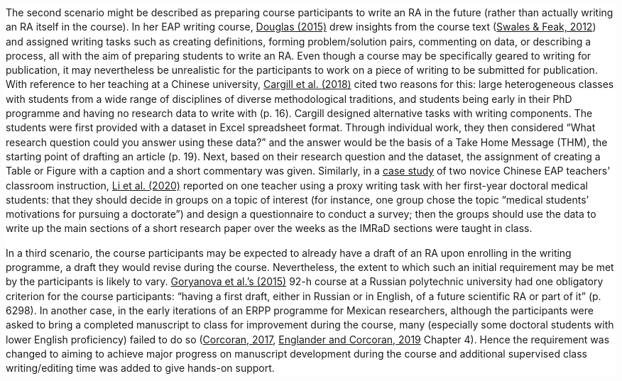 The second scenario might be described as preparing course participants to write an RA in the future (rather than actually writing an RA itself in the course). In her EAP writing course, [Douglas (2015)](https://www.sciencedirect.com/science/article/pii/S0889490620300156?casa_token=urGacOhOqhUAAAAA:dC52D2rajXTJew8X2wx9CxTd1YJfh21NvfiXwwAV3_AbsgRSREZ0dO6Rlqgz_cI9xepbEL0-GD4#bib24) drew insights from the course text ([Swales & Feak, 2012](https://www.sciencedirect.com/science/article/pii/S0889490620300156?casa_token=urGacOhOqhUAAAAA:dC52D2rajXTJew8X2wx9CxTd1YJfh21NvfiXwwAV3_AbsgRSREZ0dO6Rlqgz_cI9xepbEL0-GD4#bib72)) and assigned writing tasks such as creating definitions, forming problem/solution pairs, commenting on data, or describing a process, all with the aim of preparing students to write an RA. Even though a course may be specifically geared to writing for publication, it may nevertheless be unrealistic for the participants to work on a piece of writing to be submitted for publication. With reference to her teaching at a Chinese university, [Cargill et al. (2018)](https://www.sciencedirect.com/science/article/pii/S0889490620300156?casa_token=urGacOhOqhUAAAAA:dC52D2rajXTJew8X2wx9CxTd1YJfh21NvfiXwwAV3_AbsgRSREZ0dO6Rlqgz_cI9xepbEL0-GD4#bib13) cited two reasons for this: large heterogeneous classes with students from a wide range of disciplines of diverse methodological traditions, and students being early in their PhD programme and having no research data to write with (p. 16). Cargill designed alternative tasks with writing components. The students were first provided with a dataset in Excel spreadsheet format. Through individual work, they then considered “What research question could you answer using these data?” and the answer would be the basis of a Take Home Message (THM), the starting point of drafting an article (p. 19). Next, based on their research question and the dataset, the assignment of creating a Table or Figure with a caption and a short commentary was given. Similarly, in a [case study](https://www.sciencedirect.com/topics/social-sciences/case-study "Learn more about case study from ScienceDirect's AI-generated Topic Pages") of two novice Chinese EAP teachers' classroom instruction, [Li et al. (2020)](https://www.sciencedirect.com/science/article/pii/S0889490620300156?casa_token=urGacOhOqhUAAAAA:dC52D2rajXTJew8X2wx9CxTd1YJfh21NvfiXwwAV3_AbsgRSREZ0dO6Rlqgz_cI9xepbEL0-GD4#bib55) reported on one teacher using a proxy writing task with her first-year doctoral medical students: that they should decide in groups on a topic of interest (for instance, one group chose the topic “medical students’ motivations for pursuing a doctorate”) and design a questionnaire to conduct a survey; then the groups should use the data to write up the main sections of a short research paper over the weeks as the IMRaD sections were taught in class.

In a third scenario, the course participants may be expected to already have a draft of an RA upon enrolling in the writing programme, a draft they would revise during the course. Nevertheless, the extent to which such an initial requirement may be met by the participants is likely to vary. [Goryanova et al.’s (2015)](https://www.sciencedirect.com/science/article/pii/S0889490620300156?casa_token=urGacOhOqhUAAAAA:dC52D2rajXTJew8X2wx9CxTd1YJfh21NvfiXwwAV3_AbsgRSREZ0dO6Rlqgz_cI9xepbEL0-GD4#bib36) 92-h course at a Russian polytechnic university had one obligatory criterion for the course participants: “having a first draft, either in Russian or in English, of a future scientific RA or part of it” (p. 6298). In another case, in the early iterations of an ERPP programme for Mexican researchers, although the participants were asked to bring a completed manuscript to class for improvement during the course, many (especially some doctoral students with lower English proficiency) failed to do so ([Corcoran, 2017](https://www.sciencedirect.com/science/article/pii/S0889490620300156?casa_token=urGacOhOqhUAAAAA:dC52D2rajXTJew8X2wx9CxTd1YJfh21NvfiXwwAV3_AbsgRSREZ0dO6Rlqgz_cI9xepbEL0-GD4#bib20), [Englander and Corcoran, 2019](https://www.sciencedirect.com/science/article/pii/S0889490620300156?casa_token=urGacOhOqhUAAAAA:dC52D2rajXTJew8X2wx9CxTd1YJfh21NvfiXwwAV3_AbsgRSREZ0dO6Rlqgz_cI9xepbEL0-GD4#bib25) Chapter 4). Hence the requirement was changed to aiming to achieve major progress on manuscript development during the course and additional supervised class writing/editing time was added to give hands-on support.
